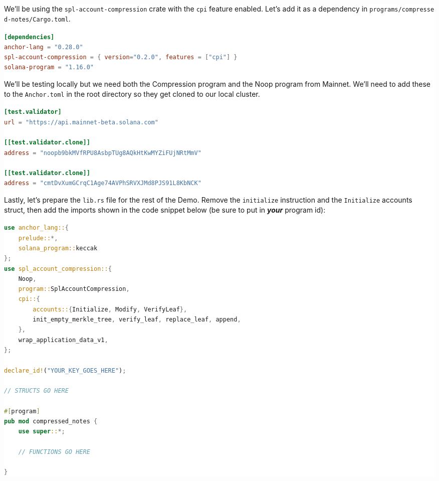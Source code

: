 We’ll be using the `spl-account-compression` crate with the `cpi` feature
enabled. Let’s add it as a dependency in `programs/compressed-notes/Cargo.toml`.

```toml
[dependencies]
anchor-lang = "0.28.0"
spl-account-compression = { version="0.2.0", features = ["cpi"] }
solana-program = "1.16.0"
```

We’ll be testing locally but we need both the Compression program and the Noop
program from Mainnet. We’ll need to add these to the `Anchor.toml` in the root
directory so they get cloned to our local cluster.

```toml
[test.validator]
url = "https://api.mainnet-beta.solana.com"

[[test.validator.clone]]
address = "noopb9bkMVfRPU8AsbpTUg8AQkHtKwMYZiFUjNRtMmV"

[[test.validator.clone]]
address = "cmtDvXumGCrqC1Age74AVPhSRVXJMd8PJS91L8KbNCK"
```

Lastly, let’s prepare the `lib.rs` file for the rest of the Demo. Remove the
`initialize` instruction and the `Initialize` accounts struct, then add the
imports shown in the code snippet below (be sure to put in **_your_** program
id):

```rust
use anchor_lang::{
    prelude::*,
    solana_program::keccak
};
use spl_account_compression::{
    Noop,
    program::SplAccountCompression,
    cpi::{
        accounts::{Initialize, Modify, VerifyLeaf},
        init_empty_merkle_tree, verify_leaf, replace_leaf, append,
    },
    wrap_application_data_v1,
};

declare_id!("YOUR_KEY_GOES_HERE");

// STRUCTS GO HERE

#[program]
pub mod compressed_notes {
    use super::*;

	// FUNCTIONS GO HERE

}
```
